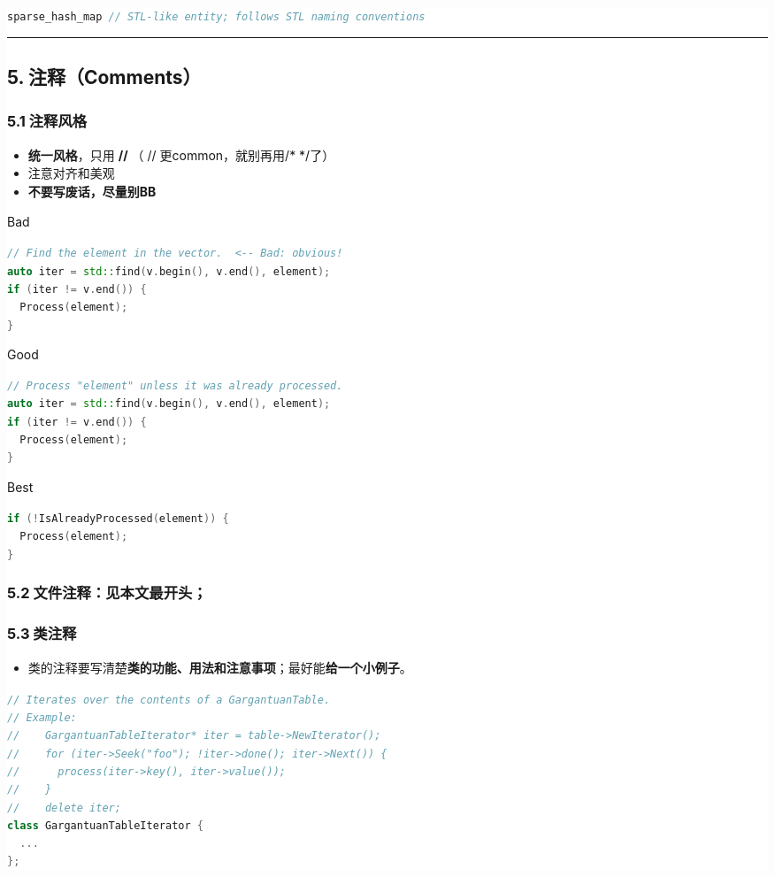 ```c++
sparse_hash_map // STL-like entity; follows STL naming conventions
```

---
## 5. 注释（Comments）

### 5.1 注释风格

- **统一风格**，只用 **//** （ // 更common，就别再用/* */了）
- 注意对齐和美观
- **不要写废话，尽量别BB**

Bad

```c++
// Find the element in the vector.  <-- Bad: obvious!
auto iter = std::find(v.begin(), v.end(), element);
if (iter != v.end()) {
  Process(element);
}
```

Good

```c++
// Process "element" unless it was already processed.
auto iter = std::find(v.begin(), v.end(), element);
if (iter != v.end()) {
  Process(element);
}
```

Best

```c++
if (!IsAlreadyProcessed(element)) {
  Process(element);
}
```

### 5.2 文件注释：见本文最开头；

### 5.3 类注释

- 类的注释要写清楚**类的功能、用法和注意事项**；最好能**给一个小例子**。

```c++
// Iterates over the contents of a GargantuanTable.
// Example:
//    GargantuanTableIterator* iter = table->NewIterator();
//    for (iter->Seek("foo"); !iter->done(); iter->Next()) {
//      process(iter->key(), iter->value());
//    }
//    delete iter;
class GargantuanTableIterator {
  ...
};
```

